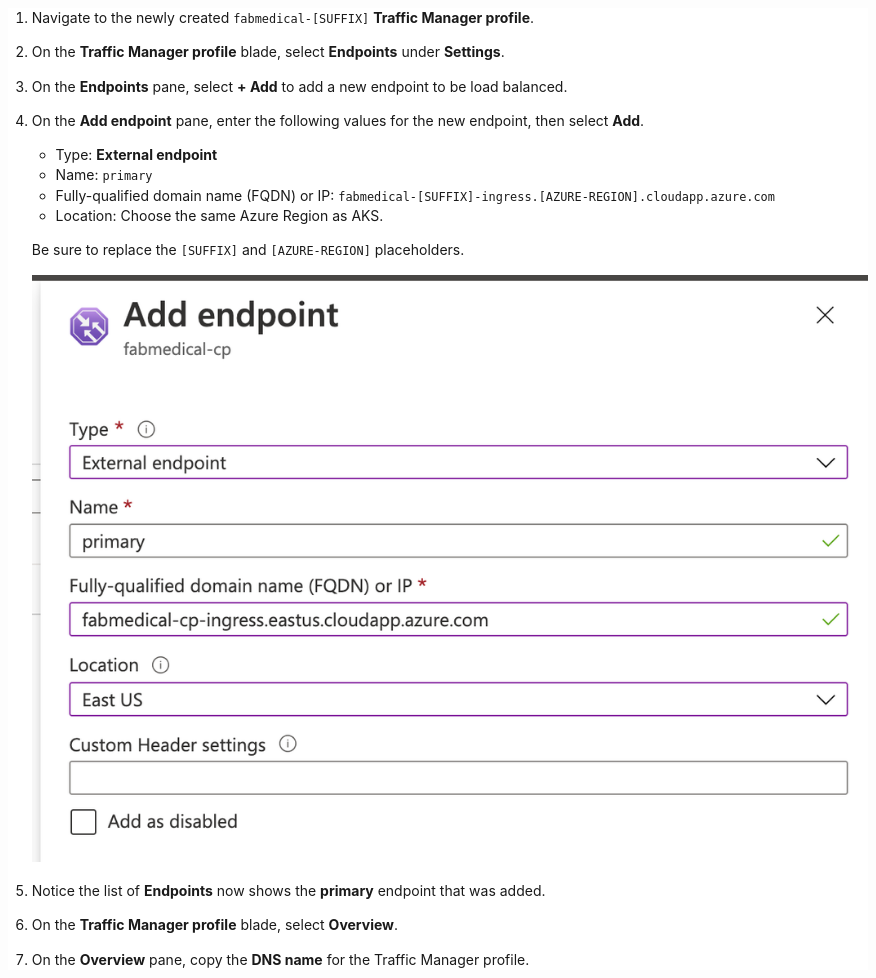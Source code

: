 1. Navigate to the newly created `fabmedical-[SUFFIX]` **Traffic Manager profile**.

1. On the **Traffic Manager profile** blade, select **Endpoints** under **Settings**.

1. On the **Endpoints** pane, select **+ Add** to add a new endpoint to be load balanced.

1. On the **Add endpoint** pane, enter the following values for the new endpoint, then select **Add**.

    - Type: **External endpoint**
    - Name: `primary`
    - Fully-qualified domain name (FQDN) or IP: `fabmedical-[SUFFIX]-ingress.[AZURE-REGION].cloudapp.azure.com`
    - Location: Choose the same Azure Region as AKS.

    Be sure to replace the `[SUFFIX]` and `[AZURE-REGION]` placeholders.

    ![Add endpoint configuration pane with values entered.](media/tm-add-endpoint-primary.png "Add endpoint configuration")

1. Notice the list of **Endpoints** now shows the **primary** endpoint that was added.

1. On the **Traffic Manager profile** blade, select **Overview**.

1. On the **Overview** pane, copy the **DNS name** for the Traffic Manager profile.
